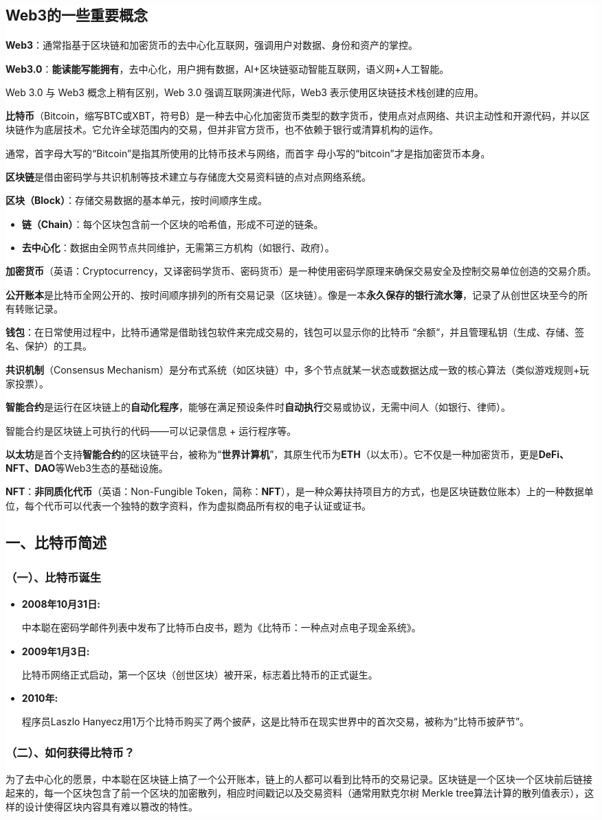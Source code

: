 ## Web3的一些重要概念

**Web3**：通常指基于区块链和加密货币的去中心化互联网，强调用户对数据、身份和资产的掌控。

**Web3.0**：**能读能写能拥有**，去中心化，用户拥有数据，AI+区块链驱动智能互联网，语义网+人工智能。  

Web 3.0 与 Web3 概念上稍有区别，Web 3.0 强调互联网演进代际，Web3 表示使用区块链技术栈创建的应用。


**比特币**（Bitcoin，缩写BTC或XBT，符号₿）是一种去中心化加密货币类型的数字货币，使用点对点网络、共识主动性和开源代码，并以区块链作为底层技术。它允许全球范围内的交易，但并非官方货币，也不依赖于银行或清算机构的运作。

通常，首字母大写的“Bitcoin”是指其所使用的比特币技术与网络，而首字
母小写的“bitcoin”才是指加密货币本身。


**区块链**是借由密码学与共识机制等技术建立与存储庞大交易资料链的点对点网络系统。

**区块（Block）**：存储交易数据的基本单元，按时间顺序生成。
    
- **链（Chain）**：每个区块包含前一个区块的哈希值，形成不可逆的链条。
    
- **去中心化**：数据由全网节点共同维护，无需第三方机构（如银行、政府）。


**加密货币**（英语：Cryptocurrency，又译密码学货币、密码货币）是一种使用密码学原理来确保交易安全及控制交易单位创造的交易介质。

**公开账本**是比特币全网公开的、按时间顺序排列的所有交易记录（区块链）。像是一本**永久保存的银行流水簿**，记录了从创世区块至今的所有转账记录。

**钱包**：在日常使用过程中，比特币通常是借助钱包软件来完成交易的，钱包可以显示你的比特币 “余额“，并且管理私钥（生成、存储、签名、保护）的工具。

**共识机制**（Consensus Mechanism）是分布式系统（如区块链）中，多个节点就某一状态或数据达成一致的核心算法（类似游戏规则+玩家投票）。

**智能合约**是运行在区块链上的**自动化程序**，能够在满足预设条件时**自动执行**交易或协议，无需中间人（如银行、律师）。

智能合约是区块链上可执行的代码——可以记录信息 + 运行程序等。


**以太坊**是首个支持**智能合约**的区块链平台，被称为“**世界计算机**”，其原生代币为**ETH**（以太币）。它不仅是一种加密货币，更是**DeFi、NFT、DAO**等Web3生态的基础设施。


**NFT**：**非同质化代币**（英语：Non-Fungible Token，简称：**NFT**），是一种众筹扶持项目方的方式，也是区块链数位账本）上的一种数据单位，每个代币可以代表一个独特的数字资料，作为虚拟商品所有权的电子认证或证书。


## 一、比特币简述

### （一）、比特币诞生
- **2008年10月31日:**
    
    中本聪在密码学邮件列表中发布了比特币白皮书，题为《比特币：一种点对点电子现金系统》。﻿
    
- **2009年1月3日:**
    
    比特币网络正式启动，第一个区块（创世区块）被开采，标志着比特币的正式诞生。﻿
    
- **2010年:**
    
    程序员Laszlo Hanyecz用1万个比特币购买了两个披萨，这是比特币在现实世界中的首次交易，被称为“比特币披萨节”。


### （二）、如何获得比特币？
为了去中心化的愿景，中本聪在区块链上搞了一个公开账本，链上的人都可以看到比特币的交易记录。区块链是一个区块一个区块前后链接起来的，每一个区块包含了前一个区块的加密散列，相应时间戳记以及交易资料（通常用默克尔树 Merkle tree算法计算的散列值表示），这样的设计使得区块内容具有难以篡改的特性。

